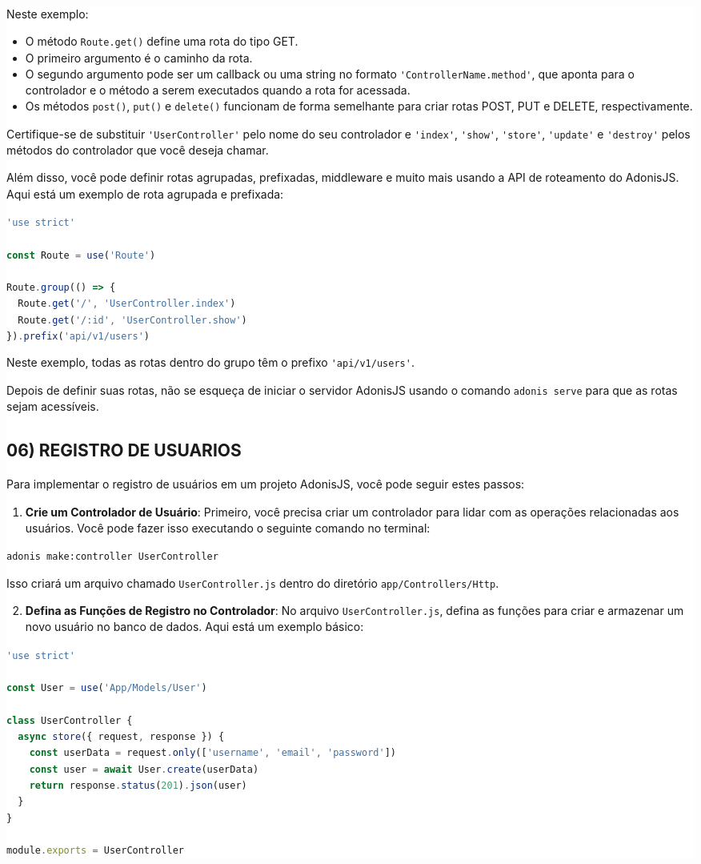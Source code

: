 Neste exemplo:

- O método `Route.get()` define uma rota do tipo GET.
- O primeiro argumento é o caminho da rota.
- O segundo argumento pode ser um callback ou uma string no formato `'ControllerName.method'`, que aponta para o controlador e o método a serem executados quando a rota for acessada.
- Os métodos `post()`, `put()` e `delete()` funcionam de forma semelhante para criar rotas POST, PUT e DELETE, respectivamente.

Certifique-se de substituir `'UserController'` pelo nome do seu controlador e `'index'`, `'show'`, `'store'`, `'update'` e `'destroy'` pelos métodos do controlador que você deseja chamar.

Além disso, você pode definir rotas agrupadas, prefixadas, middleware e muito mais usando a API de roteamento do AdonisJS. Aqui está um exemplo de rota agrupada e prefixada:

```javascript
'use strict'

const Route = use('Route')

Route.group(() => {
  Route.get('/', 'UserController.index')
  Route.get('/:id', 'UserController.show')
}).prefix('api/v1/users')
```

Neste exemplo, todas as rotas dentro do grupo têm o prefixo `'api/v1/users'`.

Depois de definir suas rotas, não se esqueça de iniciar o servidor AdonisJS usando o comando `adonis serve` para que as rotas sejam acessíveis.

## 06) REGISTRO DE USUARIOS
Para implementar o registro de usuários em um projeto AdonisJS, você pode seguir estes passos:

1. **Crie um Controlador de Usuário**: Primeiro, você precisa criar um controlador para lidar com as operações relacionadas aos usuários. Você pode fazer isso executando o seguinte comando no terminal:

```bash
adonis make:controller UserController
```

Isso criará um arquivo chamado `UserController.js` dentro do diretório `app/Controllers/Http`.

2. **Defina as Funções de Registro no Controlador**: No arquivo `UserController.js`, defina as funções para criar e armazenar um novo usuário no banco de dados. Aqui está um exemplo básico:

```javascript
'use strict'

const User = use('App/Models/User')

class UserController {
  async store({ request, response }) {
    const userData = request.only(['username', 'email', 'password'])
    const user = await User.create(userData)
    return response.status(201).json(user)
  }
}

module.exports = UserController
```
